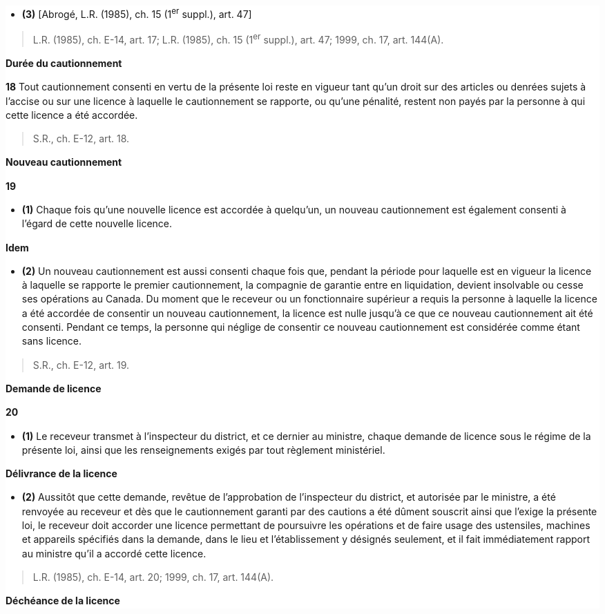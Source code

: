 - **(3)** [Abrogé, L.R. (1985), ch. 15 (1<sup>er</sup> suppl.), art. 47]
> L.R. (1985), ch. E-14, art. 17; L.R. (1985), ch. 15 (1<sup>er</sup> suppl.), art. 47; 1999, ch. 17, art. 144(A).





**Durée du cautionnement**

**18** Tout cautionnement consenti en vertu de la présente loi reste en vigueur tant qu’un droit sur des articles ou denrées sujets à l’accise ou sur une licence à laquelle le cautionnement se rapporte, ou qu’une pénalité, restent non payés par la personne à qui cette licence a été accordée.
> S.R., ch. E-12, art. 18.





**Nouveau cautionnement**

**19** 

- **(1)** Chaque fois qu’une nouvelle licence est accordée à quelqu’un, un nouveau cautionnement est également consenti à l’égard de cette nouvelle licence.

**Idem**

- **(2)** Un nouveau cautionnement est aussi consenti chaque fois que, pendant la période pour laquelle est en vigueur la licence à laquelle se rapporte le premier cautionnement, la compagnie de garantie entre en liquidation, devient insolvable ou cesse ses opérations au Canada. Du moment que le receveur ou un fonctionnaire supérieur a requis la personne à laquelle la licence a été accordée de consentir un nouveau cautionnement, la licence est nulle jusqu’à ce que ce nouveau cautionnement ait été consenti. Pendant ce temps, la personne qui néglige de consentir ce nouveau cautionnement est considérée comme étant sans licence.
> S.R., ch. E-12, art. 19.





**Demande de licence**

**20** 

- **(1)** Le receveur transmet à l’inspecteur du district, et ce dernier au ministre, chaque demande de licence sous le régime de la présente loi, ainsi que les renseignements exigés par tout règlement ministériel.

**Délivrance de la licence**

- **(2)** Aussitôt que cette demande, revêtue de l’approbation de l’inspecteur du district, et autorisée par le ministre, a été renvoyée au receveur et dès que le cautionnement garanti par des cautions a été dûment souscrit ainsi que l’exige la présente loi, le receveur doit accorder une licence permettant de poursuivre les opérations et de faire usage des ustensiles, machines et appareils spécifiés dans la demande, dans le lieu et l’établissement y désignés seulement, et il fait immédiatement rapport au ministre qu’il a accordé cette licence.
> L.R. (1985), ch. E-14, art. 20; 1999, ch. 17, art. 144(A).





**Déchéance de la licence**
